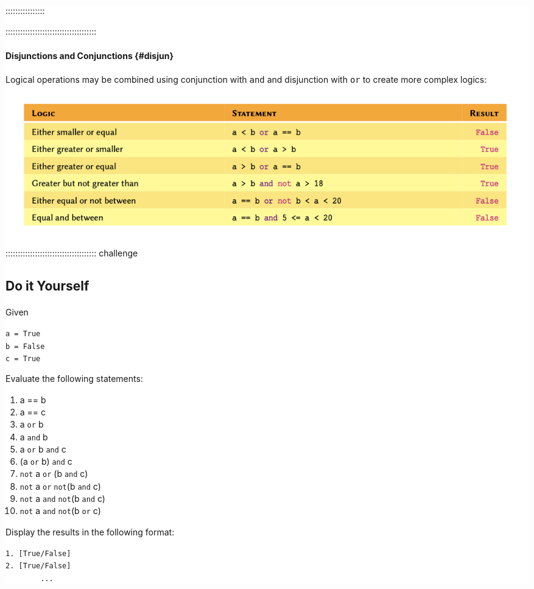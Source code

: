 ::::::::::::::::

:::::::::::::::::::::::::::::::::::::	 

#### **Disjunctions and Conjunctions** {#disjun}
<p style='text-align: justify;'>
Logical operations may be combined using conjunction with <kbd>and</kbd> and disjunction with <kbd>or</kbd> to create more complex logics:
</p>

![Disjunctions and Conjunctions in Python.](fig/Disjunction.png)


::::::::::::::::::::::::::::::::::::: challenge 

## Do it Yourself

Given 
	 
```
a = True
b = False
c = True
```
	
Evaluate the following statements:
	
1. a == b
2. a == c
3. a ```or``` b
4. a ```and``` b
5. a ```or``` b ```and``` c
6. (a ```or``` b) ```and``` c
7. ```not``` a ```or``` (b ```and``` c)
8. ```not``` a ```or``` ```not```(b ```and``` c)
9. ```not``` a ```and``` ```not```(b ```and``` c)
10. ```not``` a ```and``` ```not```(b ```or``` c)


Display the results in the following format:

```
1. [True/False]
2. [True/False]
		...
```


[r-markdown]: https://rmarkdown.rstudio.com/